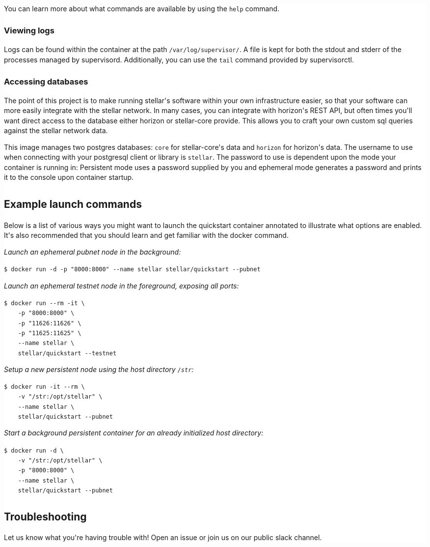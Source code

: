You can learn more about what commands are available by using the `help` command.

### Viewing logs

Logs can be found within the container at the path `/var/log/supervisor/`.  A file is kept for both the stdout and stderr of the processes managed by supervisord.  Additionally, you can use the `tail` command provided by supervisorctl.

### Accessing databases

The point of this project is to make running stellar's software within your own infrastructure easier, so that your software can more easily integrate with the stellar network.  In many cases, you can integrate with horizon's REST API, but often times you'll want direct access to the database either horizon or stellar-core provide.  This allows you to craft your own custom sql queries against the stellar network data.

This image manages two postgres databases:  `core` for stellar-core's data and `horizon` for horizon's data.  The username to use when connecting with your postgresql client or library is `stellar`. The password to use is dependent upon the mode your container is running in:  Persistent mode uses a password supplied by you and ephemeral mode generates a password and prints it to the console upon container startup.


## Example launch commands

Below is a list of various ways you might want to launch the quickstart container annotated to illustrate what options are enabled.  It's also recommended that you should learn and get familiar with the docker command.

*Launch an ephemeral pubnet node in the background:*
```
$ docker run -d -p "8000:8000" --name stellar stellar/quickstart --pubnet
```

*Launch an ephemeral testnet node in the foreground, exposing all ports:*
```
$ docker run --rm -it \
    -p "8000:8000" \
    -p "11626:11626" \
    -p "11625:11625" \
    --name stellar \
    stellar/quickstart --testnet
```

*Setup a new persistent node using the host directory `/str`:*
```
$ docker run -it --rm \
    -v "/str:/opt/stellar" \
    --name stellar \
    stellar/quickstart --pubnet
```

*Start a background persistent container for an already initialized host directory:*
```
$ docker run -d \
    -v "/str:/opt/stellar" \
    -p "8000:8000" \
    --name stellar \
    stellar/quickstart --pubnet
```

## Troubleshooting

Let us know what you're having trouble with!  Open an issue or join us on our public slack channel.

